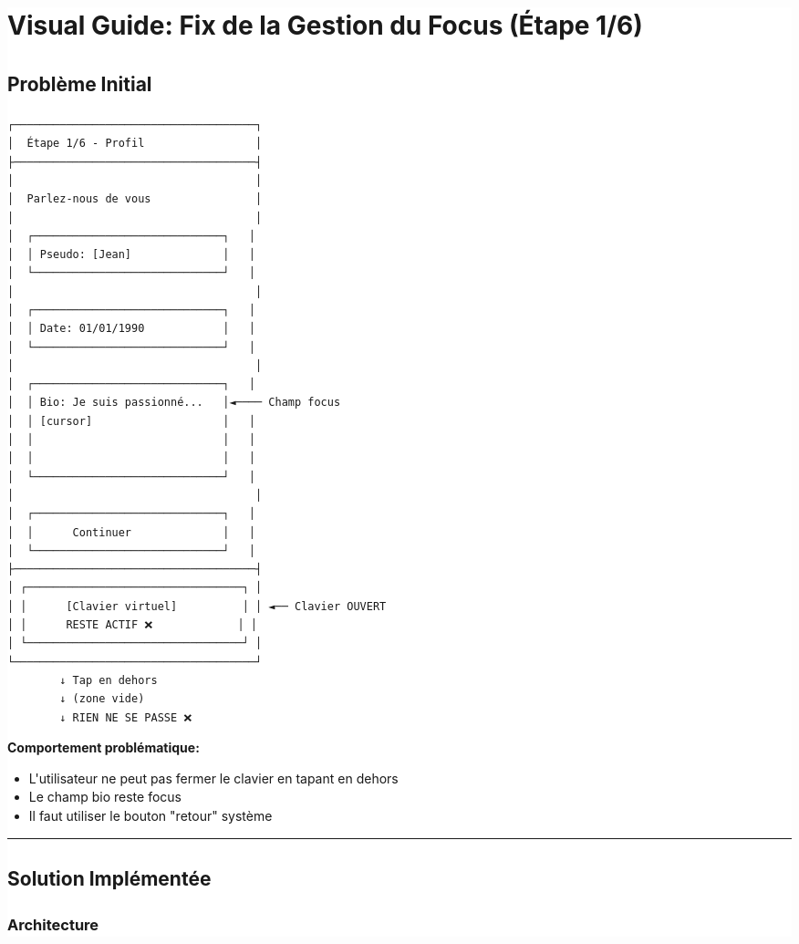 # Visual Guide: Fix de la Gestion du Focus (Étape 1/6)

## Problème Initial

```
┌─────────────────────────────────────┐
│  Étape 1/6 - Profil                 │
├─────────────────────────────────────┤
│                                     │
│  Parlez-nous de vous                │
│                                     │
│  ┌─────────────────────────────┐   │
│  │ Pseudo: [Jean]              │   │
│  └─────────────────────────────┘   │
│                                     │
│  ┌─────────────────────────────┐   │
│  │ Date: 01/01/1990            │   │
│  └─────────────────────────────┘   │
│                                     │
│  ┌─────────────────────────────┐   │
│  │ Bio: Je suis passionné...   │◄──── Champ focus
│  │ [cursor]                    │   │
│  │                             │   │
│  │                             │   │
│  └─────────────────────────────┘   │
│                                     │
│  ┌─────────────────────────────┐   │
│  │      Continuer              │   │
│  └─────────────────────────────┘   │
├─────────────────────────────────────┤
│ ┌─────────────────────────────────┐ │
│ │      [Clavier virtuel]          │ │ ◄── Clavier OUVERT
│ │      RESTE ACTIF ❌             │ │
│ └─────────────────────────────────┘ │
└─────────────────────────────────────┘
        ↓ Tap en dehors
        ↓ (zone vide)
        ↓ RIEN NE SE PASSE ❌
```

**Comportement problématique:**
- L'utilisateur ne peut pas fermer le clavier en tapant en dehors
- Le champ bio reste focus
- Il faut utiliser le bouton "retour" système

---

## Solution Implémentée

### Architecture
